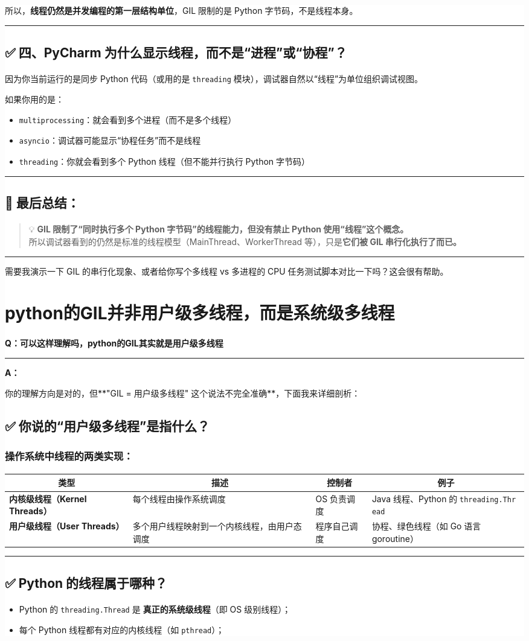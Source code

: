 所以，**线程仍然是并发编程的第一层结构单位**，GIL 限制的是 Python 字节码，不是线程本身。

---

## ✅ 四、PyCharm 为什么显示线程，而不是“进程”或“协程”？

因为你当前运行的是同步 Python 代码（或用的是 `threading` 模块），调试器自然以“线程”为单位组织调试视图。

如果你用的是：

- `multiprocessing`：就会看到多个进程（而不是多个线程）
    
- `asyncio`：调试器可能显示“协程任务”而不是线程
    
- `threading`：你就会看到多个 Python 线程（但不能并行执行 Python 字节码）
    

---

## 🧠 最后总结：

> 💡 **GIL 限制了“同时执行多个 Python 字节码”的线程能力，但没有禁止 Python 使用“线程”这个概念。**  
> 所以调试器看到的仍然是标准的线程模型（MainThread、WorkerThread 等），只是**它们被 GIL 串行化执行了而已。**

---

需要我演示一下 GIL 的串行化现象、或者给你写个多线程 vs 多进程的 CPU 任务测试脚本对比一下吗？这会很有帮助。
# python的GIL并非用户级多线程，而是系统级多线程

**Q：可以这样理解吗，python的GIL其实就是用户级多线程**

---

**A：**

你的理解方向是对的，但**"GIL = 用户级多线程" 这个说法不完全准确**，下面我来详细剖析：
## ✅ 你说的“用户级多线程”是指什么？

### 操作系统中线程的两类实现：

|类型|描述|控制者|例子|
|---|---|---|---|
|**内核级线程（Kernel Threads）**|每个线程由操作系统调度|OS 负责调度|Java 线程、Python 的 `threading.Thread`|
|**用户级线程（User Threads）**|多个用户线程映射到一个内核线程，由用户态调度|程序自己调度|协程、绿色线程（如 Go 语言 goroutine）|

---

## ✅ Python 的线程属于哪种？

- Python 的 `threading.Thread` 是 **真正的系统级线程**（即 OS 级别线程）；
    
- 每个 Python 线程都有对应的内核线程（如 `pthread`）；
    